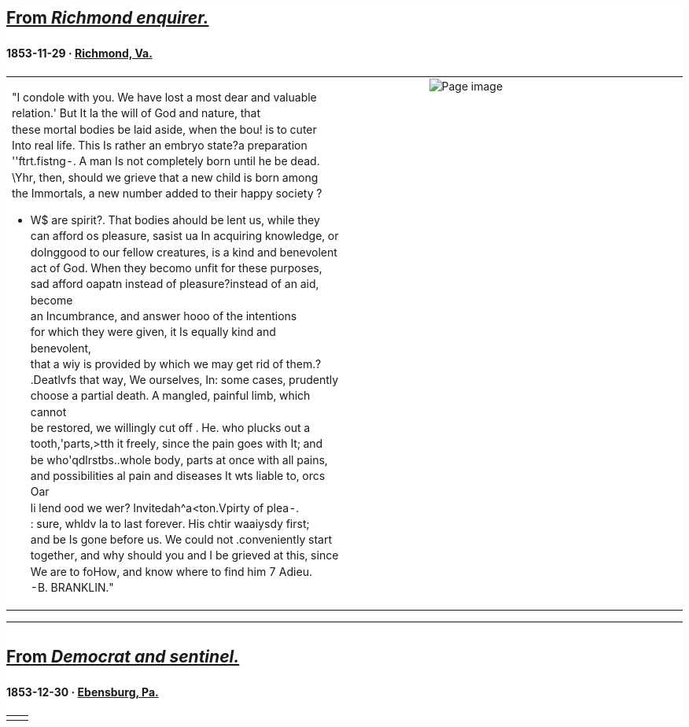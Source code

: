 ## [From _Richmond enquirer._](https://chroniclingamerica.loc.gov/lccn/sn84024735/1853-11-29/ed-1/seq-4)

#### 1853-11-29 &middot; [Richmond, Va.](http://dbpedia.org/resource/Richmond%2C_Virginia)

<table style="width: 100%;"><tr><td style="width: 50%">

  
&quot;I condole with you. We have lost a most dear and valuable  
relation.&#x27; But It la the will of God and nature, that  
these mortal bodies be laid aside, when the bou! is to cuter  
Into real life. This Is rather an embryo state?a preparation  
&#x27;&#x27;ftrt.fistng-. A man Is not completely born until he be dead.  
\Yhr, then, should we grieve that a new child is born among  
the Immortals, a new number added to their happy society ?  
- W$ are spirit?. That bodies ahould be lent us, while they  
can afford os pleasure, sasist ua In acquiring knowledge, or  
dolnggood to our fellow creatures, is a kind and benevolent  
act of God. When they becomo unfit for these purposes,  
sad afford oapatn instead of pleasure?instead of an aid, become  
an Incumbrance, and answer hooo of the intentions  
for which they were given, it Is equally kind and benevolent,  
that a wiy is provided by which we may get rid of them.?  
.Deatlvfs that way, We ourselves, In: some cases, prudently  
choose a partial death. A mangled, painful limb, which cannot  
be restored, we willingly cut off . He. who plucks out a  
tooth,&#x27;parts,&gt;tth it freely, since the pain goes with It; and  
be who&#x27;qdlrstbs..whole body, parts at once with all pains,  
and possibilities al pain and diseases It wts liable to, orcs Oar  
li lend ood we wer? Invitedah^a&lt;ton.Vpirty of plea-.  
: sure, whldv la to last forever. His chtir waaiysdy first;  
and be Is gone before us. We could not .conveniently start  
together, and why should you and I be grieved at this, since  
We are to foHow, and know where to find him 7 Adieu.  
-B. BRANKLIN.&quot; 
</td><td style="width: 50%; max-height: 75%; margin: auto; display: block;">
<img alt="Page image" src="https://chroniclingamerica.loc.gov/iiif/2/vi_chanel_ver01%2Fdata%2Fsn84024735%2F00415664345%2F1853112901%2F0042.jp2/pct:3.428208,87.919008,18.177817,10.508299/!600,600/0/default.jpg"/>
</td>
</tr></table>

---

## [From _Democrat and sentinel._](https://chroniclingamerica.loc.gov/lccn/sn86071378/1853-12-30/ed-1/seq-1)

#### 1853-12-30 &middot; [Ebensburg, Pa.](http://dbpedia.org/resource/Ebensburg%2C_Pennsylvania)

<table style="width: 100%;"><tr><td style="width: 50%">
